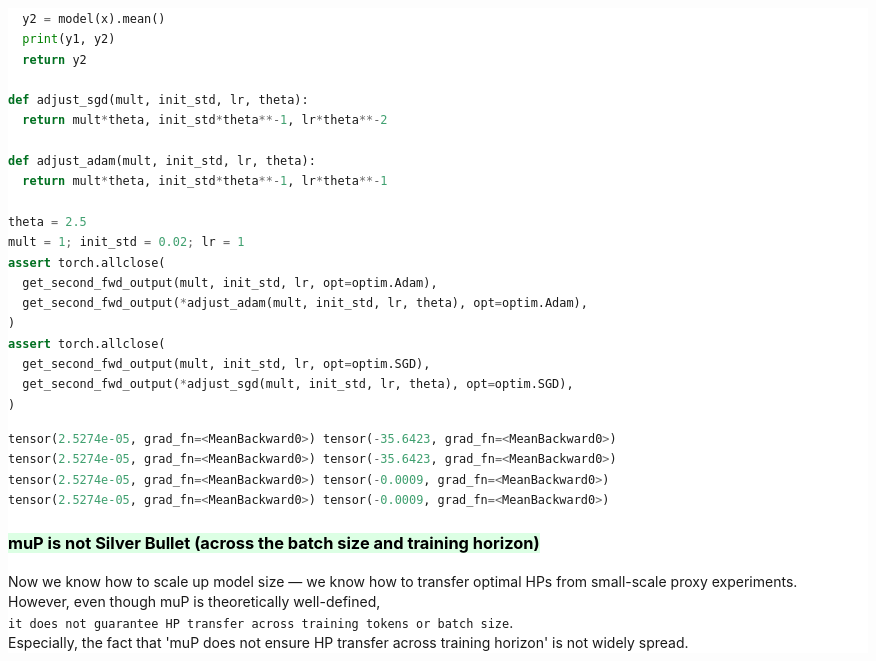 ```python
  y2 = model(x).mean()
  print(y1, y2)
  return y2

def adjust_sgd(mult, init_std, lr, theta):
  return mult*theta, init_std*theta**-1, lr*theta**-2

def adjust_adam(mult, init_std, lr, theta):
  return mult*theta, init_std*theta**-1, lr*theta**-1

theta = 2.5
mult = 1; init_std = 0.02; lr = 1
assert torch.allclose(
  get_second_fwd_output(mult, init_std, lr, opt=optim.Adam),
  get_second_fwd_output(*adjust_adam(mult, init_std, lr, theta), opt=optim.Adam),
)
assert torch.allclose(
  get_second_fwd_output(mult, init_std, lr, opt=optim.SGD),
  get_second_fwd_output(*adjust_sgd(mult, init_std, lr, theta), opt=optim.SGD),
)
```

```python
tensor(2.5274e-05, grad_fn=<MeanBackward0>) tensor(-35.6423, grad_fn=<MeanBackward0>)
tensor(2.5274e-05, grad_fn=<MeanBackward0>) tensor(-35.6423, grad_fn=<MeanBackward0>)
tensor(2.5274e-05, grad_fn=<MeanBackward0>) tensor(-0.0009, grad_fn=<MeanBackward0>)
tensor(2.5274e-05, grad_fn=<MeanBackward0>) tensor(-0.0009, grad_fn=<MeanBackward0>)
```


### <mark style='background-color: #dcffe4'> muP is not Silver Bullet (across the batch size and training horizon) </mark>

Now we know how to scale up model size — we know how to transfer optimal HPs from small-scale proxy experiments.  
However, even though muP is theoretically well-defined,  
`it does not guarantee HP transfer across training tokens or batch size`.  
Especially, the fact that 'muP does not ensure HP transfer across training horizon' is not widely spread.
